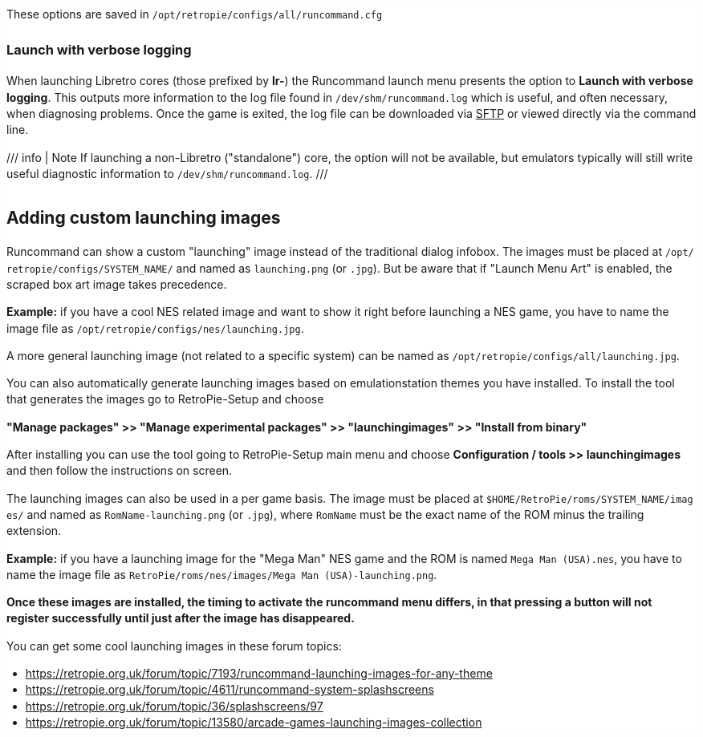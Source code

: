 These options are saved in `/opt/retropie/configs/all/runcommand.cfg`

### Launch with verbose logging

When launching Libretro cores (those prefixed by **lr-**) the Runcommand launch menu presents the option to **Launch with verbose logging**. This outputs more information to the log file found in `/dev/shm/runcommand.log` which is useful, and often necessary, when diagnosing problems. Once the game is exited, the log file can be downloaded via [SFTP](Transferring-Roms#sftp) or viewed directly via the command line.


/// info | Note
If launching a non-Libretro ("standalone") core, the option will not be available, but emulators typically will still write useful diagnostic information to `/dev/shm/runcommand.log`.
///

## Adding custom launching images

Runcommand can show a custom "launching" image instead of the traditional dialog infobox. The images must be placed at `/opt/retropie/configs/SYSTEM_NAME/` and named as `launching.png` (or `.jpg`). But be aware that if "Launch Menu Art" is enabled, the scraped box art image takes precedence.

**Example:** if you have a cool NES related image and want to show it right before launching a NES game, you have to name the image file as `/opt/retropie/configs/nes/launching.jpg`.

A more general launching image (not related to a specific system) can be named as `/opt/retropie/configs/all/launching.jpg`.

You can also automatically generate launching images based on emulationstation themes you have installed. To install the tool that generates the images go to RetroPie-Setup and choose

**"Manage packages" >> "Manage experimental packages" >> "launchingimages" >> "Install from binary"**

After installing you can use the tool going to RetroPie-Setup main menu and choose **Configuration / tools >> launchingimages** and then follow the instructions on screen.

<iframe width="560" height="315" src="https://www.youtube-nocookie.com/embed/3wc4daHBLNE" title="How To Enable Launching images RetroPie" frameborder="0" allow="accelerometer; autoplay; clipboard-write; encrypted-media; gyroscope; picture-in-picture; allowfullscreen"></iframe>

The launching images can also be used in a per game basis. The image must be placed at `$HOME/RetroPie/roms/SYSTEM_NAME/images/` and named as `RomName-launching.png` (or `.jpg`), where `RomName` must be the exact name of the ROM minus the trailing extension.

**Example:** if you have a launching image for the "Mega Man" NES game and the ROM is named `Mega Man (USA).nes`, you have to name the image file as `RetroPie/roms/nes/images/Mega Man (USA)-launching.png`.

**Once these images are installed, the timing to activate the runcommand menu differs, in that pressing a button will not register successfully until just after the image has disappeared.**

You can get some cool launching images in these forum topics:

- <https://retropie.org.uk/forum/topic/7193/runcommand-launching-images-for-any-theme>
- <https://retropie.org.uk/forum/topic/4611/runcommand-system-splashscreens>
- <https://retropie.org.uk/forum/topic/36/splashscreens/97>
- <https://retropie.org.uk/forum/topic/13580/arcade-games-launching-images-collection>
